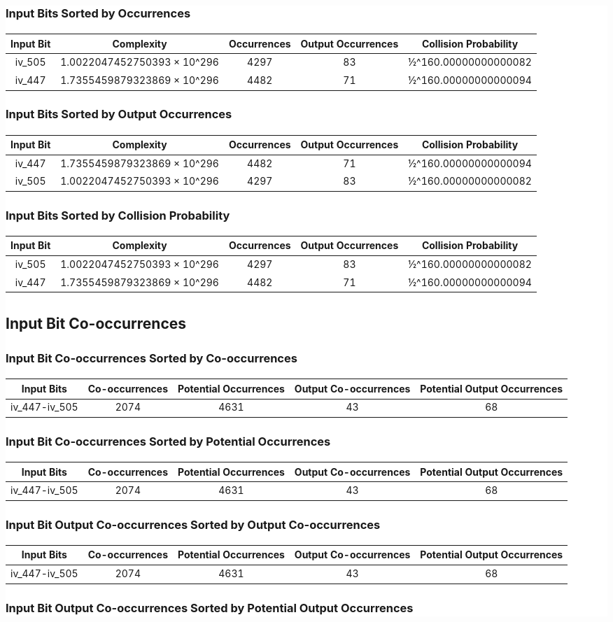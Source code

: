 ### Input Bits Sorted by Occurrences

| Input Bit | Complexity | Occurrences | Output Occurrences | Collision Probability |
|:---------:|:----------:|:-----------:|:------------------:|:---------------------:|
| iv_505 | 1.0022047452750393 × 10^296 | 4297 | 83 | ½^160.00000000000082 |
| iv_447 | 1.7355459879323869 × 10^296 | 4482 | 71 | ½^160.00000000000094 |

### Input Bits Sorted by Output Occurrences

| Input Bit | Complexity | Occurrences | Output Occurrences | Collision Probability |
|:---------:|:----------:|:-----------:|:------------------:|:---------------------:|
| iv_447 | 1.7355459879323869 × 10^296 | 4482 | 71 | ½^160.00000000000094 |
| iv_505 | 1.0022047452750393 × 10^296 | 4297 | 83 | ½^160.00000000000082 |

### Input Bits Sorted by Collision Probability

| Input Bit | Complexity | Occurrences | Output Occurrences | Collision Probability |
|:---------:|:----------:|:-----------:|:------------------:|:---------------------:|
| iv_505 | 1.0022047452750393 × 10^296 | 4297 | 83 | ½^160.00000000000082 |
| iv_447 | 1.7355459879323869 × 10^296 | 4482 | 71 | ½^160.00000000000094 |

## Input Bit Co-occurrences

### Input Bit Co-occurrences Sorted by Co-occurrences

| Input Bits | Co-occurrences | Potential Occurrences | Output Co-occurrences | Potential Output Occurrences |
|:----------:|:--------------:|:---------------------:|:---------------------:|:----------------------------:|
| iv_447-iv_505 | 2074 | 4631 | 43 | 68 |

### Input Bit Co-occurrences Sorted by Potential Occurrences

| Input Bits | Co-occurrences | Potential Occurrences | Output Co-occurrences | Potential Output Occurrences |
|:----------:|:--------------:|:---------------------:|:---------------------:|:----------------------------:|
| iv_447-iv_505 | 2074 | 4631 | 43 | 68 |

### Input Bit Output Co-occurrences Sorted by Output Co-occurrences

| Input Bits | Co-occurrences | Potential Occurrences | Output Co-occurrences | Potential Output Occurrences |
|:----------:|:--------------:|:---------------------:|:---------------------:|:----------------------------:|
| iv_447-iv_505 | 2074 | 4631 | 43 | 68 |

### Input Bit Output Co-occurrences Sorted by Potential Output Occurrences
